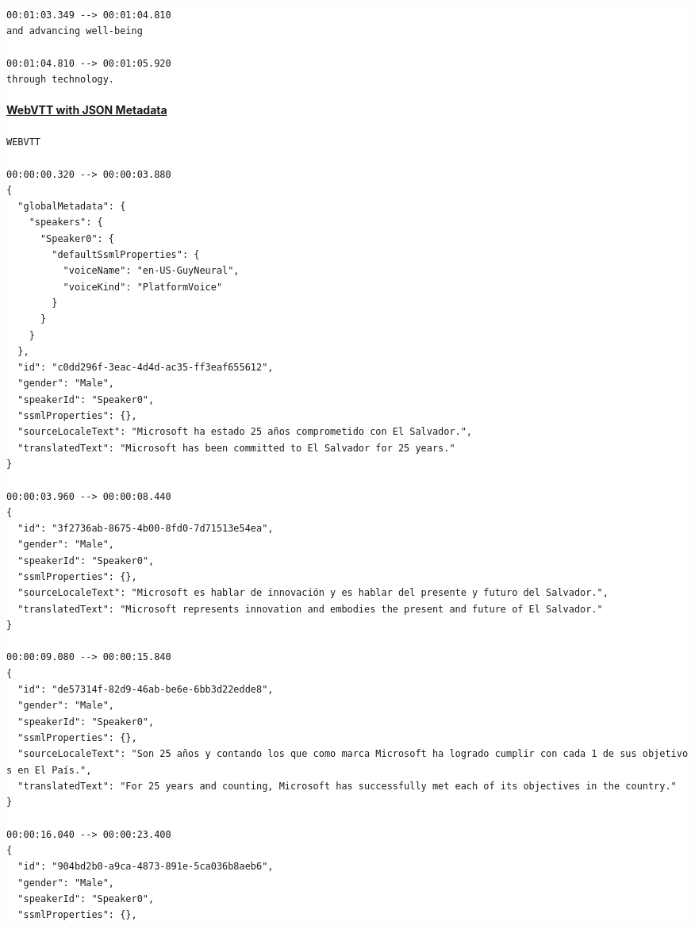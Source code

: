 ```vtt
00:01:03.349 --> 00:01:04.810
and advancing well-being 

00:01:04.810 --> 00:01:05.920
through technology.
```

#### [WebVTT with JSON Metadata](#tab/webvttwithjsonmetadata)

```vtt
WEBVTT

00:00:00.320 --> 00:00:03.880
{
  "globalMetadata": {
    "speakers": {
      "Speaker0": {
        "defaultSsmlProperties": {
          "voiceName": "en-US-GuyNeural",
          "voiceKind": "PlatformVoice"
        }
      }
    }
  },
  "id": "c0dd296f-3eac-4d4d-ac35-ff3eaf655612",
  "gender": "Male",
  "speakerId": "Speaker0",
  "ssmlProperties": {},
  "sourceLocaleText": "Microsoft ha estado 25 años comprometido con El Salvador.",
  "translatedText": "Microsoft has been committed to El Salvador for 25 years."
}

00:00:03.960 --> 00:00:08.440
{
  "id": "3f2736ab-8675-4b00-8fd0-7d71513e54ea",
  "gender": "Male",
  "speakerId": "Speaker0",
  "ssmlProperties": {},
  "sourceLocaleText": "Microsoft es hablar de innovación y es hablar del presente y futuro del Salvador.",
  "translatedText": "Microsoft represents innovation and embodies the present and future of El Salvador."
}

00:00:09.080 --> 00:00:15.840
{
  "id": "de57314f-82d9-46ab-be6e-6bb3d22edde8",
  "gender": "Male",
  "speakerId": "Speaker0",
  "ssmlProperties": {},
  "sourceLocaleText": "Son 25 años y contando los que como marca Microsoft ha logrado cumplir con cada 1 de sus objetivos en El País.",
  "translatedText": "For 25 years and counting, Microsoft has successfully met each of its objectives in the country."
}

00:00:16.040 --> 00:00:23.400
{
  "id": "904bd2b0-a9ca-4873-891e-5ca036b8aeb6",
  "gender": "Male",
  "speakerId": "Speaker0",
  "ssmlProperties": {},
```